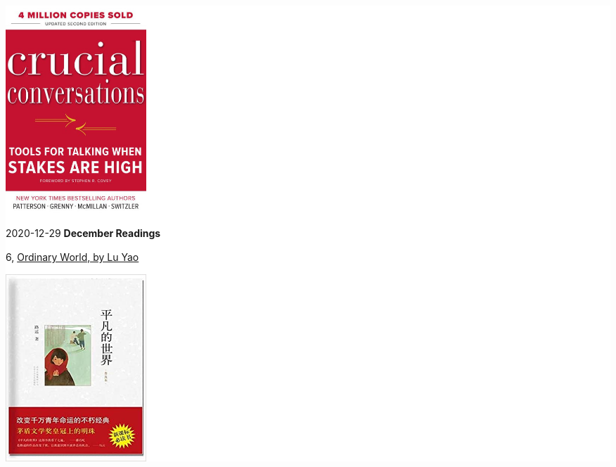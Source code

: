 [<img align="center" src="/assets/Crucial-Conversations.jpg" width="200"/>](/assets/Crucial-Conversations.jpg)


2020-12-29 **December Readings**

6, [Ordinary World, by Lu Yao](https://www.amazon.com/Ordinary-World-Chinese-Lu-Yao/dp/7530211269)

[<img align="center" src="/assets/Ordinary-World.jpg" width="200"/>](/assets/Ordinary-World.jpg)
